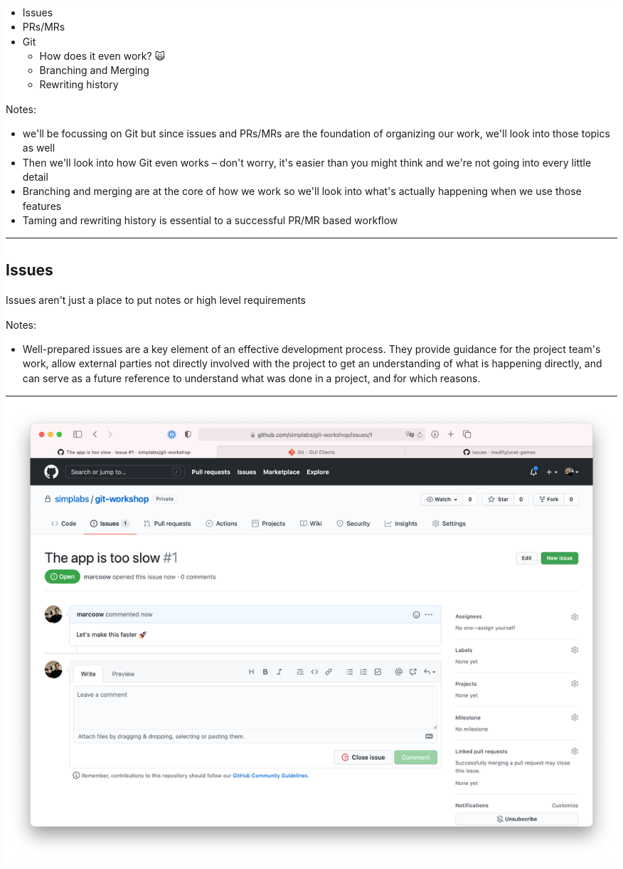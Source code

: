 - Issues
- PRs/MRs
- Git
  - How does it even work? 🙀
  - Branching and Merging
  - Rewriting history

Notes:

- we'll be focussing on Git but since issues and PRs/MRs are the foundation of
  organizing our work, we'll look into those topics as well
- Then we'll look into how Git even works – don't worry, it's easier than you
  might think and we're not going into every little detail
- Branching and merging are at the core of how we work so we'll look into what's
  actually happening when we use those features
- Taming and rewriting history is essential to a successful PR/MR based workflow

---

## Issues

Issues aren't just a place to put notes or high level requirements

Notes:

- Well-prepared issues are a key element of an effective development process.
  They provide guidance for the project team's work, allow external parties not
  directly involved with the project to get an understanding of what is
  happening directly, and can serve as a future reference to understand what was
  done in a project, and for which reasons.

---

![bad issue](/images/bad-issue.png)